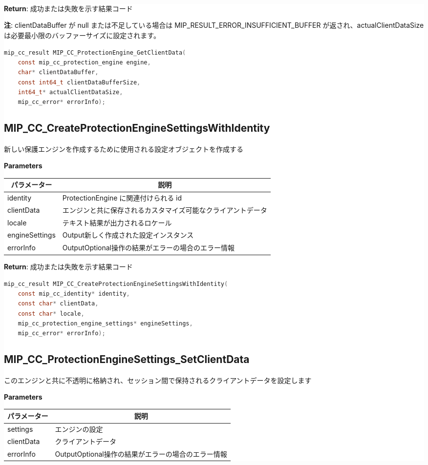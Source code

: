 **Return**: 成功または失敗を示す結果コード

**注**: clientDataBuffer が null または不足している場合は MIP_RESULT_ERROR_INSUFFICIENT_BUFFER が返され、actualClientDataSize は必要最小限のバッファーサイズに設定されます。 

```c
mip_cc_result MIP_CC_ProtectionEngine_GetClientData(
    const mip_cc_protection_engine engine,
    char* clientDataBuffer,
    const int64_t clientDataBufferSize,
    int64_t* actualClientDataSize,
    mip_cc_error* errorInfo);
```

## <a name="mip_cc_createprotectionenginesettingswithidentity"></a>MIP_CC_CreateProtectionEngineSettingsWithIdentity

新しい保護エンジンを作成するために使用される設定オブジェクトを作成する

**Parameters**

パラメーター | 説明
|---|---|
| identity | ProtectionEngine に関連付けられる id |
| clientData | エンジンと共に保存されるカスタマイズ可能なクライアントデータ |
| locale | テキスト結果が出力されるロケール |
| engineSettings | Output新しく作成された設定インスタンス |
| errorInfo | OutputOptional操作の結果がエラーの場合のエラー情報 |

**Return**: 成功または失敗を示す結果コード

```c
mip_cc_result MIP_CC_CreateProtectionEngineSettingsWithIdentity(
    const mip_cc_identity* identity,
    const char* clientData,
    const char* locale,
    mip_cc_protection_engine_settings* engineSettings,
    mip_cc_error* errorInfo);
```

## <a name="mip_cc_protectionenginesettings_setclientdata"></a>MIP_CC_ProtectionEngineSettings_SetClientData

このエンジンと共に不透明に格納され、セッション間で保持されるクライアントデータを設定します

**Parameters**

パラメーター | 説明
|---|---|
| settings | エンジンの設定 |
| clientData | クライアントデータ |
| errorInfo | OutputOptional操作の結果がエラーの場合のエラー情報 |

